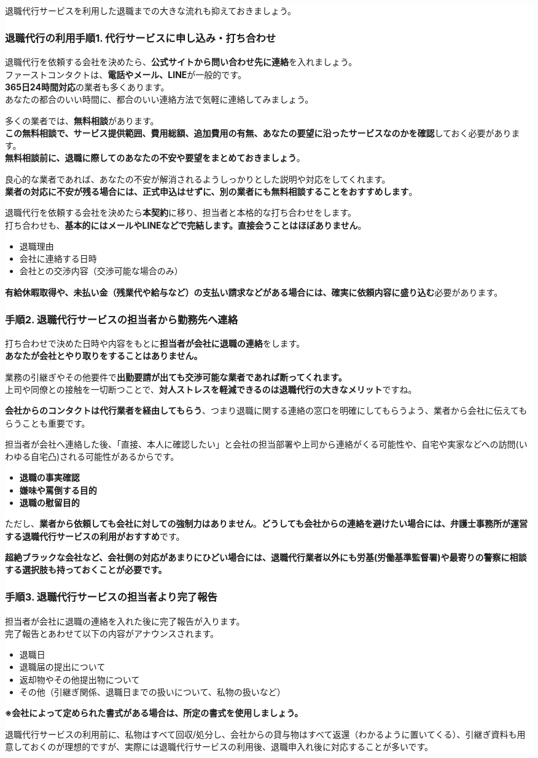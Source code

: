 退職代行サービスを利用した退職までの大きな流れも抑えておきましょう。

### 退職代行の利用手順1. 代行サービスに申し込み・打ち合わせ

退職代行を依頼する会社を決めたら、**公式サイトから問い合わせ先に連絡**を入れましょう。  
ファーストコンタクトは、**電話やメール、LINE**が一般的です。  
**365日24時間対応**の業者も多くあります。  
あなたの都合のいい時間に、都合のいい連絡方法で気軽に連絡してみましょう。

多くの業者では、**無料相談**があります。  
**この無料相談で、サービス提供範囲、費用総額、追加費用の有無、あなたの要望に沿ったサービスなのかを確認**しておく必要があります。  
**無料相談前に、退職に際してのあなたの不安や要望をまとめておきましょう**。

良心的な業者であれば、あなたの不安が解消されるようしっかりとした説明や対応をしてくれます。  
**業者の対応に不安が残る場合には、正式申込はせずに、別の業者にも無料相談することをおすすめします**。

退職代行を依頼する会社を決めたら**本契約**に移り、担当者と本格的な打ち合わせをします。  
打ち合わせも、**基本的にはメールやLINEなどで完結します。直接会うことはほぼありません**。

*   退職理由
*   会社に連絡する日時
*   会社との交渉内容（交渉可能な場合のみ）

**有給休暇取得や、未払い金（残業代や給与など）の支払い請求などがある場合には、確実に依頼内容に盛り込む**必要があります。

### 手順2. 退職代行サービスの担当者から勤務先へ連絡

打ち合わせで決めた日時や内容をもとに**担当者が会社に退職の連絡**をします。  
**あなたが会社とやり取りをすることはありません。**

業務の引継ぎやその他要件で**出勤要請が出ても交渉可能な業者であれば断ってくれます。**  
上司や同僚との接触を一切断つことで、**対人ストレスを軽減できるのは退職代行の大きなメリット**ですね。

**会社からのコンタクトは代行業者を経由してもらう**、つまり退職に関する連絡の窓口を明確にしてもらうよう、業者から会社に伝えてもらうことも重要です。

担当者が会社へ連絡した後、「直接、本人に確認したい」と会社の担当部署や上司から連絡がくる可能性や、自宅や実家などへの訪問(いわゆる自宅凸)される可能性があるからです。

*   **退職の事実確認**
*   **嫌味や罵倒する目的**
*   **退職の慰留目的**

ただし、**業者から依頼しても会社に対しての強制力はありません**。**どうしても会社からの連絡を避けたい場合には、弁護士事務所が運営する退職代行サービスの利用がおすすめ**です。

**超絶ブラックな会社など、会社側の対応があまりにひどい場合には、退職代行業者以外にも労基(労働基準監督署)や最寄りの警察に相談する選択肢も持っておくことが必要です。**

### 手順3. 退職代行サービスの担当者より完了報告

担当者が会社に退職の連絡を入れた後に完了報告が入ります。  
完了報告とあわせて以下の内容がアナウンスされます。

*   退職日
*   退職届の提出について
*   返却物やその他提出物について
*   その他（引継ぎ関係、退職日までの扱いについて、私物の扱いなど）

**※会社によって定められた書式がある場合は、所定の書式を使用しましょう。**

退職代行サービスの利用前に、私物はすべて回収/処分し、会社からの貸与物はすべて返還（わかるように置いてくる）、引継ぎ資料も用意しておくのが理想的ですが、実際には退職代行サービスの利用後、退職申入れ後に対応することが多いです。
